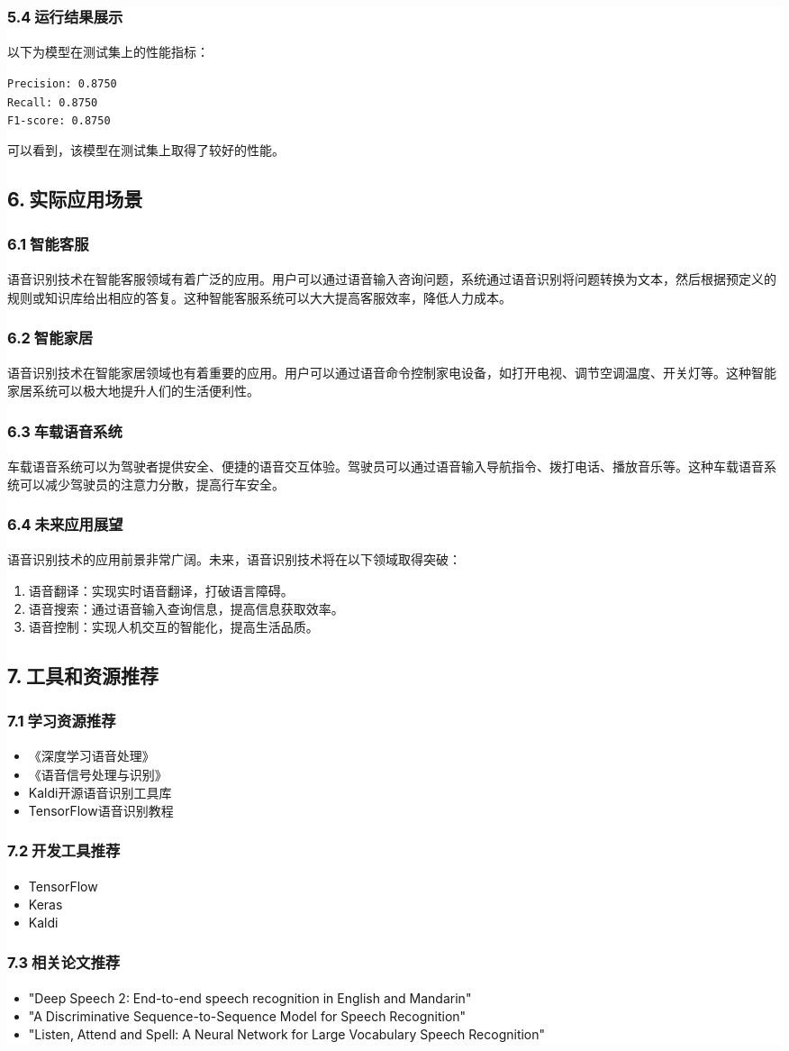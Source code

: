 ### 5.4 运行结果展示

以下为模型在测试集上的性能指标：

```
Precision: 0.8750
Recall: 0.8750
F1-score: 0.8750
```

可以看到，该模型在测试集上取得了较好的性能。

## 6. 实际应用场景
### 6.1 智能客服

语音识别技术在智能客服领域有着广泛的应用。用户可以通过语音输入咨询问题，系统通过语音识别将问题转换为文本，然后根据预定义的规则或知识库给出相应的答复。这种智能客服系统可以大大提高客服效率，降低人力成本。

### 6.2 智能家居

语音识别技术在智能家居领域也有着重要的应用。用户可以通过语音命令控制家电设备，如打开电视、调节空调温度、开关灯等。这种智能家居系统可以极大地提升人们的生活便利性。

### 6.3 车载语音系统

车载语音系统可以为驾驶者提供安全、便捷的语音交互体验。驾驶员可以通过语音输入导航指令、拨打电话、播放音乐等。这种车载语音系统可以减少驾驶员的注意力分散，提高行车安全。

### 6.4 未来应用展望

语音识别技术的应用前景非常广阔。未来，语音识别技术将在以下领域取得突破：

1. 语音翻译：实现实时语音翻译，打破语言障碍。
2. 语音搜索：通过语音输入查询信息，提高信息获取效率。
3. 语音控制：实现人机交互的智能化，提高生活品质。

## 7. 工具和资源推荐
### 7.1 学习资源推荐

- 《深度学习语音处理》
- 《语音信号处理与识别》
- Kaldi开源语音识别工具库
- TensorFlow语音识别教程

### 7.2 开发工具推荐

- TensorFlow
- Keras
- Kaldi

### 7.3 相关论文推荐

- "Deep Speech 2: End-to-end speech recognition in English and Mandarin"
- "A Discriminative Sequence-to-Sequence Model for Speech Recognition"
- "Listen, Attend and Spell: A Neural Network for Large Vocabulary Speech Recognition"

